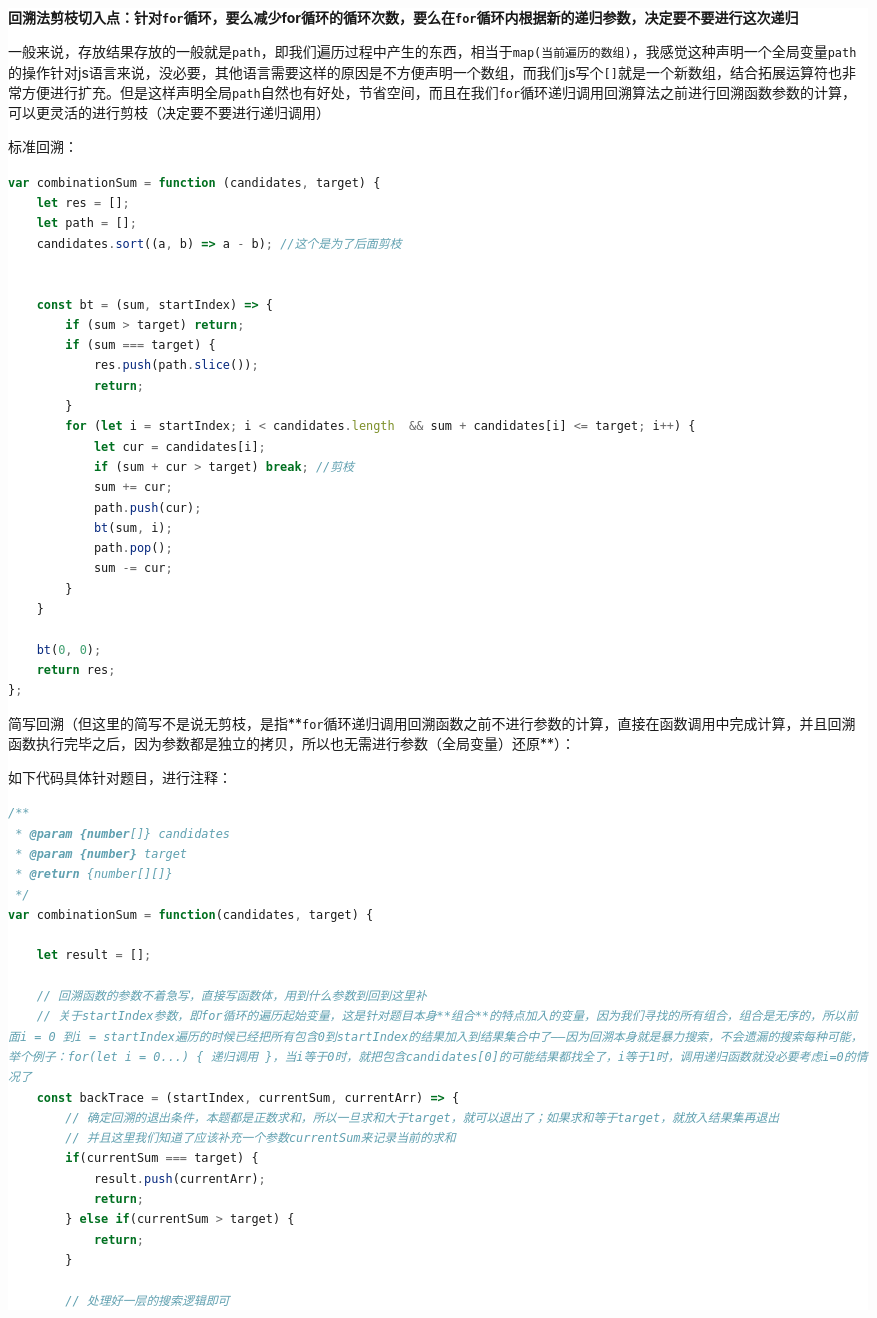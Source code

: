 **回溯法剪枝切入点：针对`for`循环，要么减少for循环的循环次数，要么在`for`循环内根据新的递归参数，决定要不要进行这次递归**

一般来说，存放结果存放的一般就是`path`，即我们遍历过程中产生的东西，相当于`map(当前遍历的数组)`，我感觉这种声明一个全局变量`path`的操作针对js语言来说，没必要，其他语言需要这样的原因是不方便声明一个数组，而我们js写个`[]`就是一个新数组，结合拓展运算符也非常方便进行扩充。但是这样声明全局`path`自然也有好处，节省空间，而且在我们`for`循环递归调用回溯算法之前进行回溯函数参数的计算，可以更灵活的进行剪枝（决定要不要进行递归调用）

标准回溯：

~~~js
var combinationSum = function (candidates, target) {
    let res = [];
    let path = [];
    candidates.sort((a, b) => a - b); //这个是为了后面剪枝


    const bt = (sum, startIndex) => {
        if (sum > target) return;
        if (sum === target) {
            res.push(path.slice());
            return;
        }
        for (let i = startIndex; i < candidates.length  && sum + candidates[i] <= target; i++) {
            let cur = candidates[i];
            if (sum + cur > target) break; //剪枝
            sum += cur;
            path.push(cur);
            bt(sum, i);
            path.pop();
            sum -= cur;
        }
    }

    bt(0, 0);
    return res;
};
~~~

简写回溯（但这里的简写不是说无剪枝，是指**`for`循环递归调用回溯函数之前不进行参数的计算，直接在函数调用中完成计算，并且回溯函数执行完毕之后，因为参数都是独立的拷贝，所以也无需进行参数（全局变量）还原**）：

如下代码具体针对题目，进行注释：

~~~javascript
/**
 * @param {number[]} candidates
 * @param {number} target
 * @return {number[][]}
 */
var combinationSum = function(candidates, target) {

    let result = [];
    
  	// 回溯函数的参数不着急写，直接写函数体，用到什么参数到回到这里补
  	// 关于startIndex参数，即for循环的遍历起始变量，这是针对题目本身**组合**的特点加入的变量，因为我们寻找的所有组合，组合是无序的，所以前面i = 0 到i = startIndex遍历的时候已经把所有包含0到startIndex的结果加入到结果集合中了——因为回溯本身就是暴力搜索，不会遗漏的搜索每种可能，举个例子：for(let i = 0...) { 递归调用 }，当i等于0时，就把包含candidates[0]的可能结果都找全了，i等于1时，调用递归函数就没必要考虑i=0的情况了
    const backTrace = (startIndex, currentSum, currentArr) => {
      	// 确定回溯的退出条件，本题都是正数求和，所以一旦求和大于target，就可以退出了；如果求和等于target，就放入结果集再退出
      	// 并且这里我们知道了应该补充一个参数currentSum来记录当前的求和
        if(currentSum === target) {
            result.push(currentArr);
            return;
        } else if(currentSum > target) {
            return;
        }
				
      	// 处理好一层的搜索逻辑即可
~~~